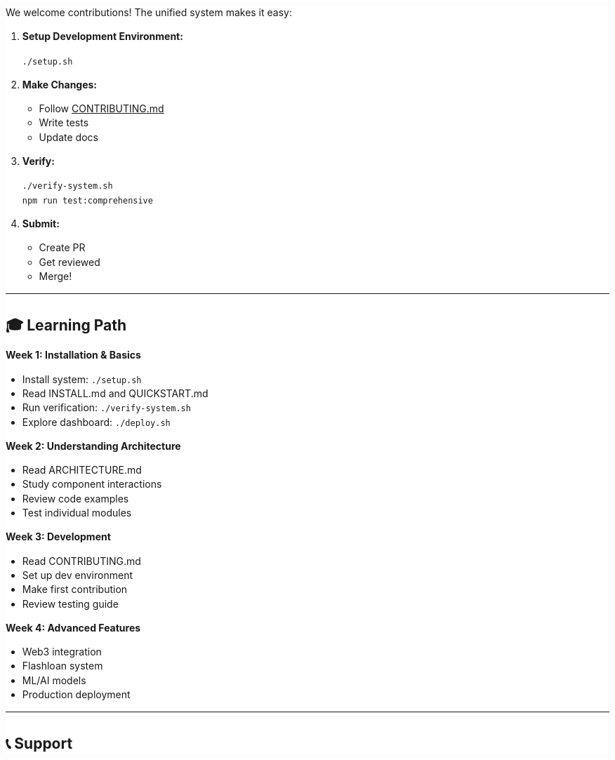 We welcome contributions! The unified system makes it easy:

1. **Setup Development Environment:**
   ```bash
   ./setup.sh
   ```

2. **Make Changes:**
   - Follow [CONTRIBUTING.md](CONTRIBUTING.md)
   - Write tests
   - Update docs

3. **Verify:**
   ```bash
   ./verify-system.sh
   npm run test:comprehensive
   ```

4. **Submit:**
   - Create PR
   - Get reviewed
   - Merge!

---

## 🎓 Learning Path

**Week 1: Installation & Basics**
- Install system: `./setup.sh`
- Read INSTALL.md and QUICKSTART.md
- Run verification: `./verify-system.sh`
- Explore dashboard: `./deploy.sh`

**Week 2: Understanding Architecture**
- Read ARCHITECTURE.md
- Study component interactions
- Review code examples
- Test individual modules

**Week 3: Development**
- Read CONTRIBUTING.md
- Set up dev environment
- Make first contribution
- Review testing guide

**Week 4: Advanced Features**
- Web3 integration
- Flashloan system
- ML/AI models
- Production deployment

---

## 📞 Support
